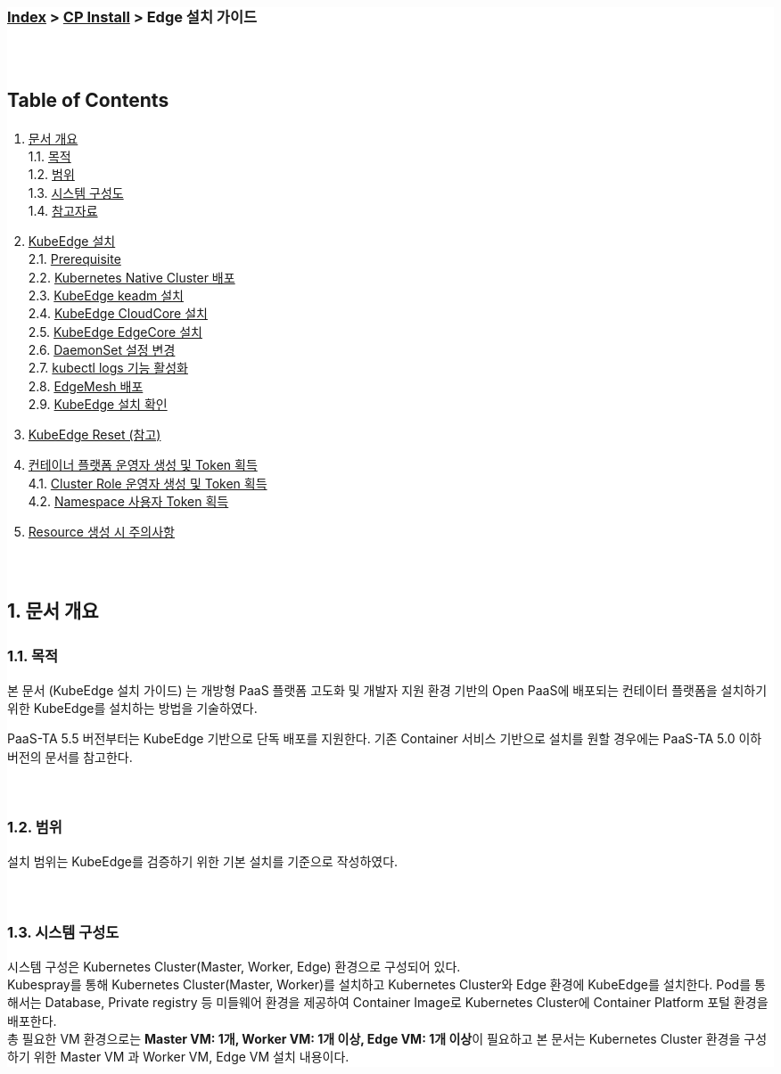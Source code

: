 ### [Index](https://github.com/PaaS-TA/Guide/blob/master/README.md) > [CP Install](https://github.com/PaaS-TA/paas-ta-container-platform/tree/master/install-guide/Readme.md) > Edge 설치 가이드

<br>

## Table of Contents

1. [문서 개요](#1)  
  1.1. [목적](#1.1)  
  1.2. [범위](#1.2)  
  1.3. [시스템 구성도](#1.3)  
  1.4. [참고자료](#1.4)  

2. [KubeEdge 설치](#2)  
  2.1. [Prerequisite](#2.1)  
  2.2. [Kubernetes Native Cluster 배포](#2.2)  
  2.3. [KubeEdge keadm 설치](#2.3)  
  2.4. [KubeEdge CloudCore 설치](#2.4)  
  2.5. [KubeEdge EdgeCore 설치](#2.5)  
  2.6. [DaemonSet 설정 변경](#2.6)  
  2.7. [kubectl logs 기능 활성화](#2.7)  
  2.8. [EdgeMesh 배포](#2.8)  
  2.9. [KubeEdge 설치 확인](#2.9)  

3. [KubeEdge Reset (참고)](#3)  

4. [컨테이너 플랫폼 운영자 생성 및 Token 획득](#4)  
  4.1. [Cluster Role 운영자 생성 및 Token 획득](#4.1)  
  4.2. [Namespace 사용자 Token 획득](#4.2)  

5. [Resource 생성 시 주의사항](#5)

<br>

## <div id='1'> 1. 문서 개요

### <div id='1.1'> 1.1. 목적
본 문서 (KubeEdge 설치 가이드) 는 개방형 PaaS 플랫폼 고도화 및 개발자 지원 환경 기반의 Open PaaS에 배포되는 컨테이터 플랫폼을 설치하기 위한 KubeEdge를 설치하는 방법을 기술하였다.

PaaS-TA 5.5 버전부터는 KubeEdge 기반으로 단독 배포를 지원한다. 기존 Container 서비스 기반으로 설치를 원할 경우에는 PaaS-TA 5.0 이하 버전의 문서를 참고한다.

<br>

### <div id='1.2'> 1.2. 범위
설치 범위는 KubeEdge를 검증하기 위한 기본 설치를 기준으로 작성하였다.

<br>

### <div id='1.3'> 1.3. 시스템 구성도
시스템 구성은 Kubernetes Cluster(Master, Worker, Edge) 환경으로 구성되어 있다. <br>
Kubespray를 통해 Kubernetes Cluster(Master, Worker)를 설치하고 Kubernetes Cluster와 Edge 환경에 KubeEdge를 설치한다. Pod를 통해서는 Database, Private registry 등 미들웨어 환경을 제공하여 Container Image로 Kubernetes Cluster에 Container Platform 포털 환경을 배포한다. <br>
총 필요한 VM 환경으로는 **Master VM: 1개, Worker VM: 1개 이상, Edge VM: 1개 이상**이 필요하고 본 문서는 Kubernetes Cluster 환경을 구성하기 위한 Master VM 과 Worker VM, Edge VM 설치 내용이다.
